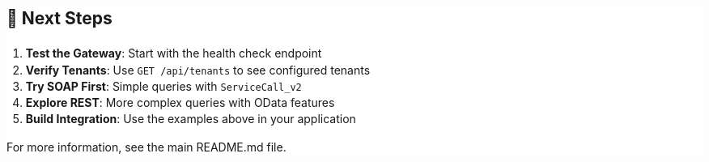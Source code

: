 
## 🔗 Next Steps

1. **Test the Gateway**: Start with the health check endpoint
2. **Verify Tenants**: Use `GET /api/tenants` to see configured tenants
3. **Try SOAP First**: Simple queries with `ServiceCall_v2`
4. **Explore REST**: More complex queries with OData features
5. **Build Integration**: Use the examples above in your application

For more information, see the main README.md file.
